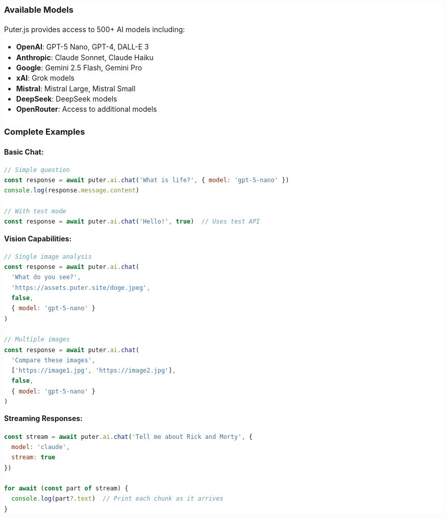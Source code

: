 ### Available Models

Puter.js provides access to 500+ AI models including:
- **OpenAI**: GPT-5 Nano, GPT-4, DALL-E 3
- **Anthropic**: Claude Sonnet, Claude Haiku
- **Google**: Gemini 2.5 Flash, Gemini Pro
- **xAI**: Grok models
- **Mistral**: Mistral Large, Mistral Small
- **DeepSeek**: DeepSeek models
- **OpenRouter**: Access to additional models

### Complete Examples

**Basic Chat:**
```javascript
// Simple question
const response = await puter.ai.chat('What is life?', { model: 'gpt-5-nano' })
console.log(response.message.content)

// With test mode
const response = await puter.ai.chat('Hello!', true)  // Uses test API
```

**Vision Capabilities:**
```javascript
// Single image analysis
const response = await puter.ai.chat(
  'What do you see?', 
  'https://assets.puter.site/doge.jpeg',
  false,
  { model: 'gpt-5-nano' }
)

// Multiple images
const response = await puter.ai.chat(
  'Compare these images',
  ['https://image1.jpg', 'https://image2.jpg'],
  false,
  { model: 'gpt-5-nano' }
)
```

**Streaming Responses:**
```javascript
const stream = await puter.ai.chat('Tell me about Rick and Morty', {
  model: 'claude',
  stream: true
})

for await (const part of stream) {
  console.log(part?.text)  // Print each chunk as it arrives
}
```
